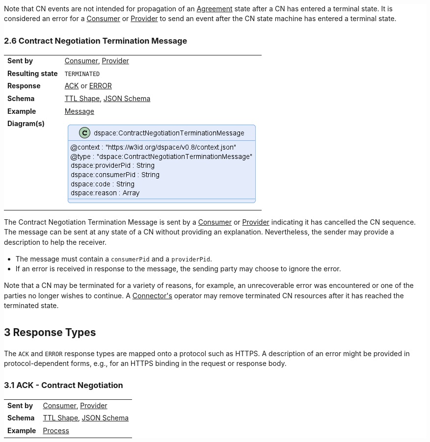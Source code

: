 Note that CN events are not intended for propagation of an [Agreement](../model/terminology.md#agreement) state after a CN has entered a terminal state. It is considered an error for a [Consumer](../model/terminology.md#consumer) or [Provider](../model/terminology.md#provider) to send an event after the CN state machine has entered a terminal state.

### 2.6 Contract Negotiation Termination Message

|                     |                                                                                                                                                                       |
|---------------------|-----------------------------------------------------------------------------------------------------------------------------------------------------------------------|
| **Sent by**         | [Consumer](../model/terminology.md#consumer), [Provider](../model/terminology.md#provider)                                                                            |
| **Resulting state** | `TERMINATED`                                                                                                                                                          |
| **Response**        | [ACK](#31-ack---contract-negotiation) or [ERROR](#32-error---contract-negotiation-error)                                                                              |
| **Schema**          | [TTL Shape](./message/shape/contract-negotiation-termination-message-shape.ttl), [JSON Schema](./message/schema/contract-negotiation-termination-message-schema.json) |
| **Example**         | [Message](./message/example/contract-negotiation-termination-message.json)                                                                                            |
| **Diagram(s)**      | ![](./message/diagram/contract-negotiation-termination-message.png)                                                                                                   |

The Contract Negotiation Termination Message is sent by a [Consumer](../model/terminology.md#consumer) or [Provider](../model/terminology.md#provider) indicating it has cancelled the CN sequence. The message can be sent at any state of a CN without providing an explanation. Nevertheless, the sender may provide a description to help the receiver. 
- The message must contain a `consumerPid` and a `providerPid`.
- If an error is received in response to the message, the sending party may choose to ignore the error.

Note that a CN may be terminated for a variety of reasons, for example, an unrecoverable error was encountered or one of the parties no longer wishes to continue. A [Connector's](../model/terminology.md#connector--data-service-) operator may remove terminated CN resources after it has reached the terminated state.

## 3 Response Types

The `ACK` and `ERROR` response types are mapped onto a protocol such as HTTPS. A description of an error might be provided in protocol-dependent forms, e.g., for an HTTPS binding in the request or response body.

### 3.1 ACK - Contract Negotiation

|                 |                                                                                                                               |
|-----------------|-------------------------------------------------------------------------------------------------------------------------------|
| **Sent by**     | [Consumer](../model/terminology.md#consumer), [Provider](../model/terminology.md#provider)                                    |
| **Schema**      | [TTL Shape](./message/shape/contract-negotiation-shape.ttl), [JSON Schema](./message/schema/contract-negotiation-schema.json) |
| **Example**     | [Process](./message/example/contract-negotiation.json)                                                                        |